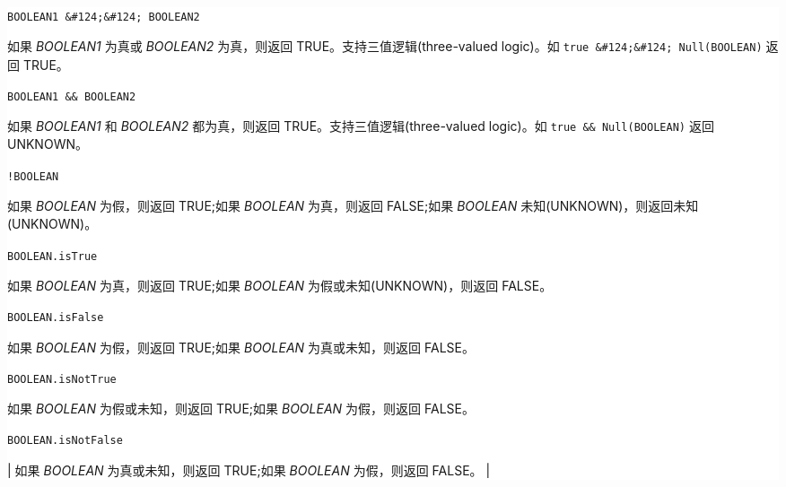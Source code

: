 

```
BOOLEAN1 &#124;&#124; BOOLEAN2
```



如果 _BOOLEAN1_ 为真或 _BOOLEAN2_ 为真，则返回 TRUE。支持三值逻辑(three-valued logic)。如 `true &#124;&#124; Null(BOOLEAN)` 返回 TRUE。



```
BOOLEAN1 && BOOLEAN2
```



如果 _BOOLEAN1_ 和 _BOOLEAN2_ 都为真，则返回 TRUE。支持三值逻辑(three-valued logic)。如 `true && Null(BOOLEAN)` 返回 UNKNOWN。



```
!BOOLEAN
```



如果 _BOOLEAN_ 为假，则返回 TRUE;如果 _BOOLEAN_ 为真，则返回 FALSE;如果 _BOOLEAN_ 未知(UNKNOWN)，则返回未知(UNKNOWN)。



```
BOOLEAN.isTrue
```



如果 _BOOLEAN_ 为真，则返回 TRUE;如果 _BOOLEAN_ 为假或未知(UNKNOWN)，则返回 FALSE。



```
BOOLEAN.isFalse
```



如果 _BOOLEAN_ 为假，则返回 TRUE;如果 _BOOLEAN_ 为真或未知，则返回 FALSE。



```
BOOLEAN.isNotTrue
```



如果 _BOOLEAN_ 为假或未知，则返回 TRUE;如果 _BOOLEAN_ 为假，则返回 FALSE。



```
BOOLEAN.isNotFalse
```



 | 如果 _BOOLEAN_ 为真或未知，则返回 TRUE;如果 _BOOLEAN_ 为假，则返回 FALSE。 |
